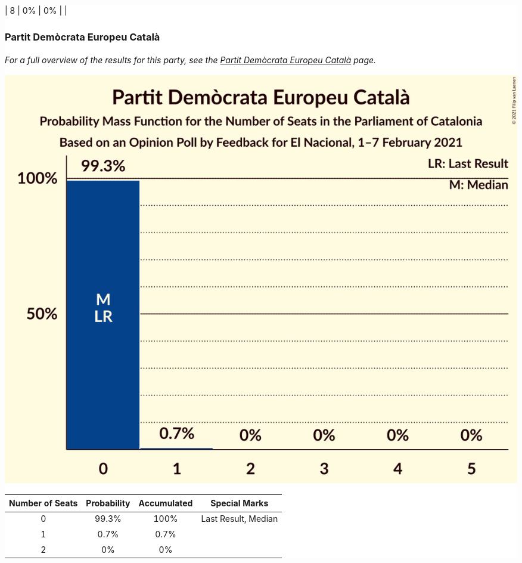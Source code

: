 | 8 | 0% | 0% |  |

### Partit Demòcrata Europeu Català

*For a full overview of the results for this party, see the [Partit Demòcrata Europeu Català](party-partitdemòcrataeuropeucatalà.html) page.*

![Graph with seats probability mass function not yet produced](2021-02-07-Feedback-seats-pmf-partitdemòcrataeuropeucatalà.png "Seats Probability Mass Function")

| Number of Seats | Probability | Accumulated | Special Marks |
|:---------------:|:-----------:|:-----------:|:-------------:|
| 0 | 99.3% | 100% | Last Result, Median |
| 1 | 0.7% | 0.7% |  |
| 2 | 0% | 0% |  |
